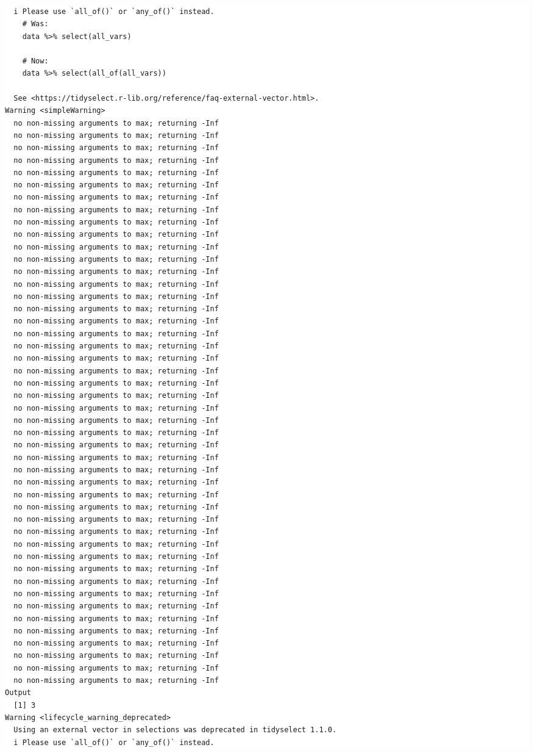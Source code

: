       i Please use `all_of()` or `any_of()` instead.
        # Was:
        data %>% select(all_vars)
      
        # Now:
        data %>% select(all_of(all_vars))
      
      See <https://tidyselect.r-lib.org/reference/faq-external-vector.html>.
    Warning <simpleWarning>
      no non-missing arguments to max; returning -Inf
      no non-missing arguments to max; returning -Inf
      no non-missing arguments to max; returning -Inf
      no non-missing arguments to max; returning -Inf
      no non-missing arguments to max; returning -Inf
      no non-missing arguments to max; returning -Inf
      no non-missing arguments to max; returning -Inf
      no non-missing arguments to max; returning -Inf
      no non-missing arguments to max; returning -Inf
      no non-missing arguments to max; returning -Inf
      no non-missing arguments to max; returning -Inf
      no non-missing arguments to max; returning -Inf
      no non-missing arguments to max; returning -Inf
      no non-missing arguments to max; returning -Inf
      no non-missing arguments to max; returning -Inf
      no non-missing arguments to max; returning -Inf
      no non-missing arguments to max; returning -Inf
      no non-missing arguments to max; returning -Inf
      no non-missing arguments to max; returning -Inf
      no non-missing arguments to max; returning -Inf
      no non-missing arguments to max; returning -Inf
      no non-missing arguments to max; returning -Inf
      no non-missing arguments to max; returning -Inf
      no non-missing arguments to max; returning -Inf
      no non-missing arguments to max; returning -Inf
      no non-missing arguments to max; returning -Inf
      no non-missing arguments to max; returning -Inf
      no non-missing arguments to max; returning -Inf
      no non-missing arguments to max; returning -Inf
      no non-missing arguments to max; returning -Inf
      no non-missing arguments to max; returning -Inf
      no non-missing arguments to max; returning -Inf
      no non-missing arguments to max; returning -Inf
      no non-missing arguments to max; returning -Inf
      no non-missing arguments to max; returning -Inf
      no non-missing arguments to max; returning -Inf
      no non-missing arguments to max; returning -Inf
      no non-missing arguments to max; returning -Inf
      no non-missing arguments to max; returning -Inf
      no non-missing arguments to max; returning -Inf
      no non-missing arguments to max; returning -Inf
      no non-missing arguments to max; returning -Inf
      no non-missing arguments to max; returning -Inf
      no non-missing arguments to max; returning -Inf
      no non-missing arguments to max; returning -Inf
      no non-missing arguments to max; returning -Inf
    Output
      [1] 3
    Warning <lifecycle_warning_deprecated>
      Using an external vector in selections was deprecated in tidyselect 1.1.0.
      i Please use `all_of()` or `any_of()` instead.